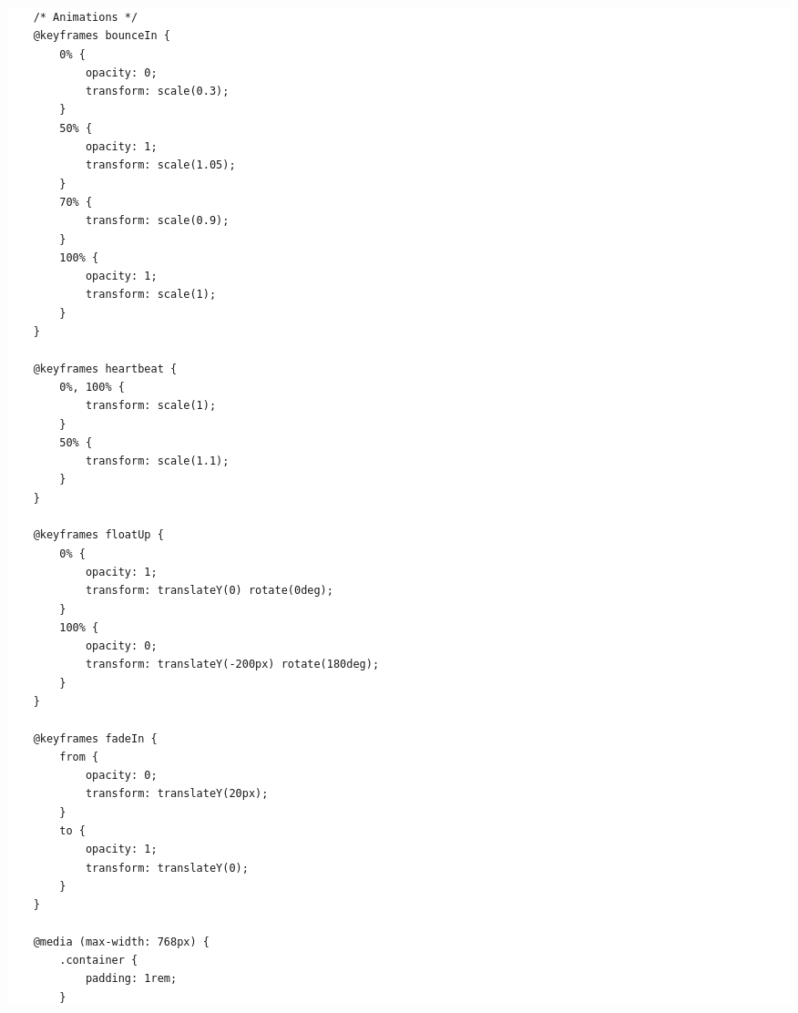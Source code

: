         /* Animations */
        @keyframes bounceIn {
            0% {
                opacity: 0;
                transform: scale(0.3);
            }
            50% {
                opacity: 1;
                transform: scale(1.05);
            }
            70% {
                transform: scale(0.9);
            }
            100% {
                opacity: 1;
                transform: scale(1);
            }
        }

        @keyframes heartbeat {
            0%, 100% {
                transform: scale(1);
            }
            50% {
                transform: scale(1.1);
            }
        }

        @keyframes floatUp {
            0% {
                opacity: 1;
                transform: translateY(0) rotate(0deg);
            }
            100% {
                opacity: 0;
                transform: translateY(-200px) rotate(180deg);
            }
        }

        @keyframes fadeIn {
            from {
                opacity: 0;
                transform: translateY(20px);
            }
            to {
                opacity: 1;
                transform: translateY(0);
            }
        }

        @media (max-width: 768px) {
            .container {
                padding: 1rem;
            }
            